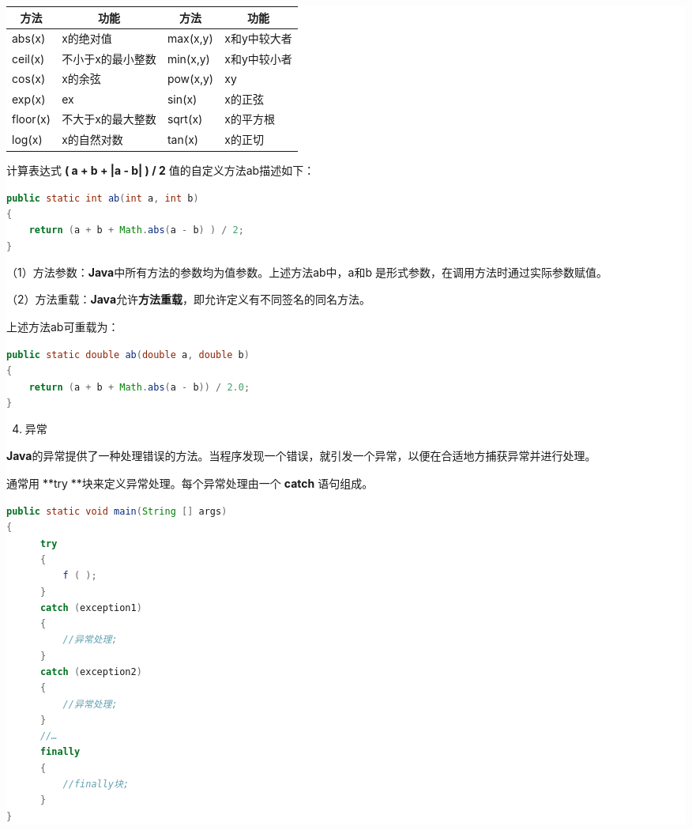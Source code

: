 | **方法** | **功能**          | **方法** | **功能**     |
| -------- | ----------------- | -------- | ------------ |
| abs(x)   | x的绝对值         | max(x,y) | x和y中较大者 |
| ceil(x)  | 不小于x的最小整数 | min(x,y) | x和y中较小者 |
| cos(x)   | x的余弦           | pow(x,y) | xy           |
| exp(x)   | ex                | sin(x)   | x的正弦      |
| floor(x) | 不大于x的最大整数 | sqrt(x)  | x的平方根    |
| log(x)   | x的自然对数       | tan(x)   | x的正切      |



计算表达式 **( a + b + |a - b| ) / 2** 值的自定义方法ab描述如下： 

```java
public static int ab(int a, int b)
{
	return (a + b + Math.abs(a - b) ) / 2;
} 
```

（1）方法参数：**Java**中所有方法的参数均为值参数。上述方法ab中，a和b 是形式参数，在调用方法时通过实际参数赋值。 

（2）方法重载：**Java**允许**方法重载**，即允许定义有不同签名的同名方法。

 上述方法ab可重载为： 

```java
public static double ab(double a, double b)
{
	return (a + b + Math.abs(a - b)) / 2.0;
} 
```

4.  异常

**Java**的异常提供了一种处理错误的方法。当程序发现一个错误，就引发一个异常，以便在合适地方捕获异常并进行处理。

  通常用 **try **块来定义异常处理。每个异常处理由一个 **catch** 语句组成。

```java
public static void main(String [] args)
{
      try 
      {
          f ( ); 
      }
      catch (exception1)
      { 
          //异常处理; 
      }
      catch (exception2)
      { 
          //异常处理; 
      }
      //…
      finally
      { 
          //finally块; 
      }
} 
```
